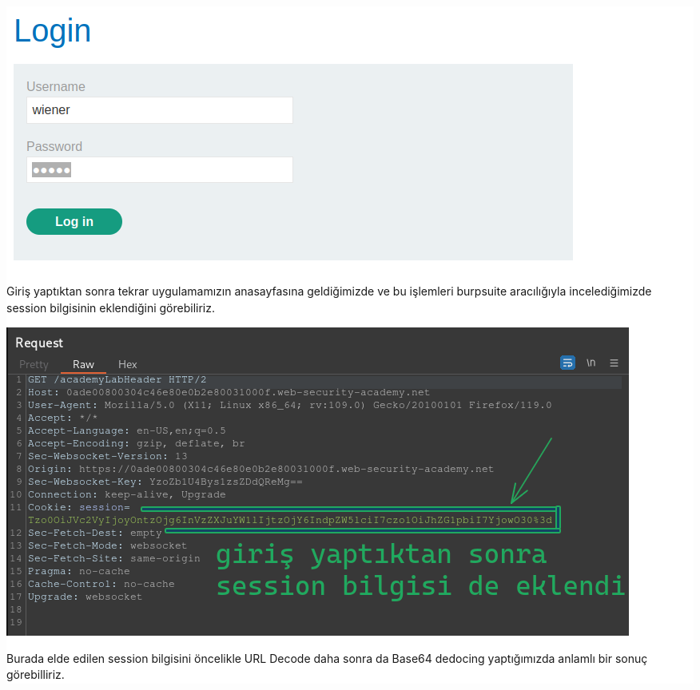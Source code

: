 ![Untitled](0x0C%20Deserialization%20Zafiyetlerini%20Anlamak%20Episode%2078d04d91baaa44d0959227e5c55cbc59/Untitled%204.png)

Giriş yaptıktan sonra tekrar uygulamamızın anasayfasına geldiğimizde ve bu işlemleri burpsuite aracılığıyla incelediğimizde session bilgisinin eklendiğini görebiliriz.

![Untitled](0x0C%20Deserialization%20Zafiyetlerini%20Anlamak%20Episode%2078d04d91baaa44d0959227e5c55cbc59/Untitled%205.png)

Burada elde edilen session bilgisini öncelikle URL Decode daha sonra da Base64 dedocing yaptığımızda anlamlı bir sonuç görebilliriz.
